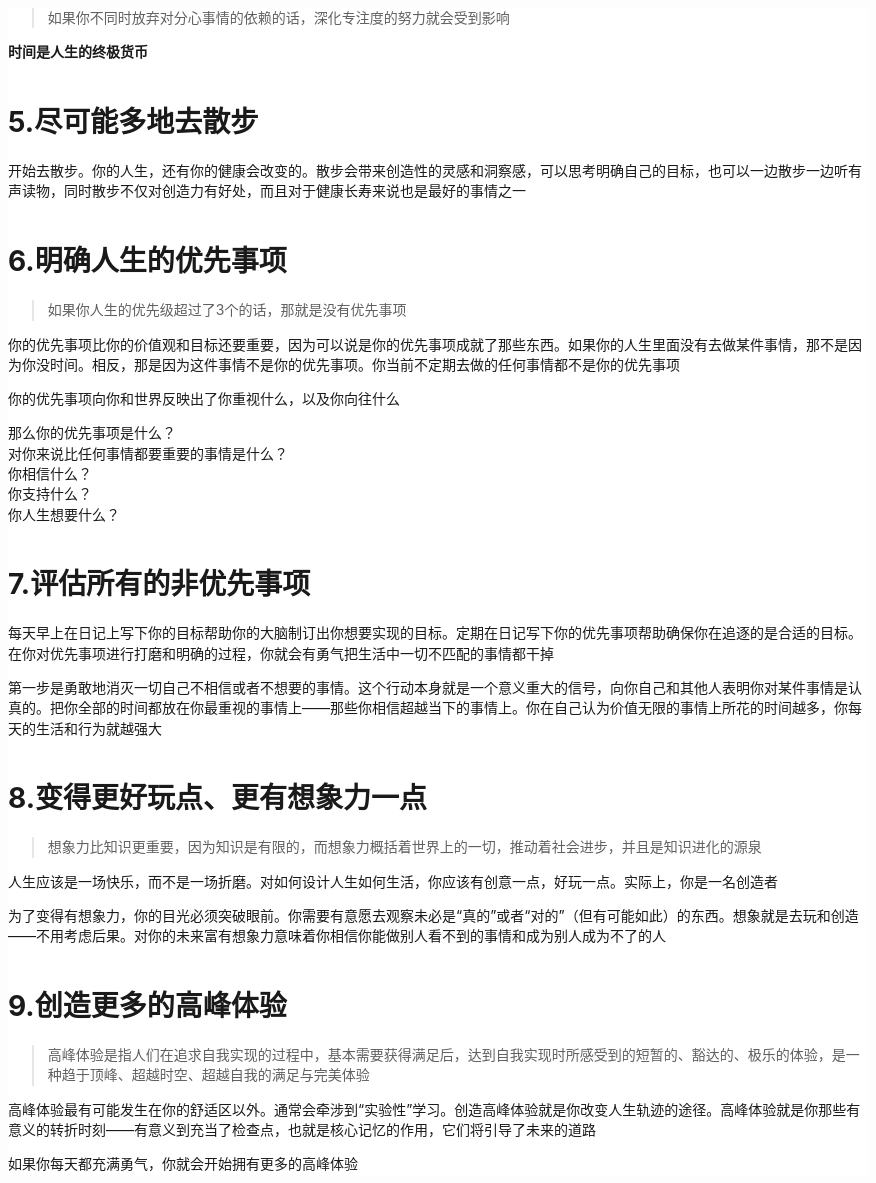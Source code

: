 > 如果你不同时放弃对分心事情的依赖的话，深化专注度的努力就会受到影响

**时间是人生的终极货币**


# 5.尽可能多地去散步

开始去散步。你的人生，还有你的健康会改变的。散步会带来创造性的灵感和洞察感，可以思考明确自己的目标，也可以一边散步一边听有声读物，同时散步不仅对创造力有好处，而且对于健康长寿来说也是最好的事情之一


# 6.明确人生的优先事项

> 如果你人生的优先级超过了3个的话，那就是没有优先事项

你的优先事项比你的价值观和目标还要重要，因为可以说是你的优先事项成就了那些东西。如果你的人生里面没有去做某件事情，那不是因为你没时间。相反，那是因为这件事情不是你的优先事项。你当前不定期去做的任何事情都不是你的优先事项

你的优先事项向你和世界反映出了你重视什么，以及你向往什么

那么你的优先事项是什么？  
对你来说比任何事情都要重要的事情是什么？  
你相信什么？  
你支持什么？  
你人生想要什么？


# 7.评估所有的非优先事项

每天早上在日记上写下你的目标帮助你的大脑制订出你想要实现的目标。定期在日记写下你的优先事项帮助确保你在追逐的是合适的目标。在你对优先事项进行打磨和明确的过程，你就会有勇气把生活中一切不匹配的事情都干掉

第一步是勇敢地消灭一切自己不相信或者不想要的事情。这个行动本身就是一个意义重大的信号，向你自己和其他人表明你对某件事情是认真的。把你全部的时间都放在你最重视的事情上——那些你相信超越当下的事情上。你在自己认为价值无限的事情上所花的时间越多，你每天的生活和行为就越强大


# 8.变得更好玩点、更有想象力一点

> 想象力比知识更重要，因为知识是有限的，而想象力概括着世界上的一切，推动着社会进步，并且是知识进化的源泉

人生应该是一场快乐，而不是一场折磨。对如何设计人生如何生活，你应该有创意一点，好玩一点。实际上，你是一名创造者

为了变得有想象力，你的目光必须突破眼前。你需要有意愿去观察未必是“真的”或者“对的”（但有可能如此）的东西。想象就是去玩和创造——不用考虑后果。对你的未来富有想象力意味着你相信你能做别人看不到的事情和成为别人成为不了的人


# 9.创造更多的高峰体验

> 高峰体验是指人们在追求自我实现的过程中，基本需要获得满足后，达到自我实现时所感受到的短暂的、豁达的、极乐的体验，是一种趋于顶峰、超越时空、超越自我的满足与完美体验

高峰体验最有可能发生在你的舒适区以外。通常会牵涉到“实验性”学习。创造高峰体验就是你改变人生轨迹的途径。高峰体验就是你那些有意义的转折时刻——有意义到充当了检查点，也就是核心记忆的作用，它们将引导了未来的道路

如果你每天都充满勇气，你就会开始拥有更多的高峰体验
